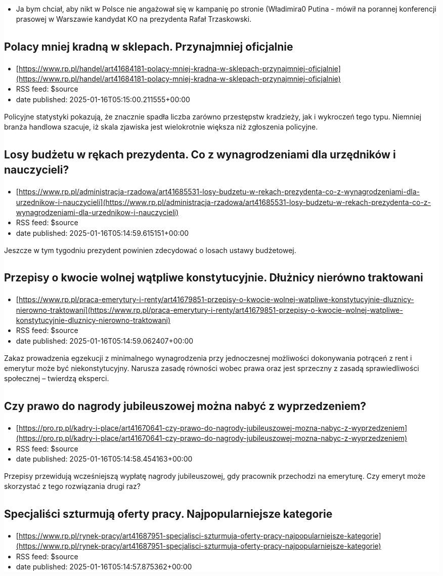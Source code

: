 - Ja bym chciał, aby nikt w Polsce nie angażował się w kampanię po stronie (Władimira0 Putina - mówił na porannej konferencji prasowej w Warszawie kandydat KO na prezydenta Rafał Trzaskowski.

## Polacy mniej kradną w sklepach. Przynajmniej oficjalnie
 - [https://www.rp.pl/handel/art41684181-polacy-mniej-kradna-w-sklepach-przynajmniej-oficjalnie](https://www.rp.pl/handel/art41684181-polacy-mniej-kradna-w-sklepach-przynajmniej-oficjalnie)
 - RSS feed: $source
 - date published: 2025-01-16T05:15:00.211555+00:00

Policyjne statystyki pokazują, że znacznie spadła liczba zarówno przestępstw kradzieży, jak i wykroczeń tego typu. Niemniej branża handlowa szacuje, iż skala zjawiska jest wielokrotnie większa niż zgłoszenia policyjne.

## Losy budżetu w rękach prezydenta. Co z wynagrodzeniami dla urzędników i nauczycieli?
 - [https://www.rp.pl/administracja-rzadowa/art41685531-losy-budzetu-w-rekach-prezydenta-co-z-wynagrodzeniami-dla-urzednikow-i-nauczycieli](https://www.rp.pl/administracja-rzadowa/art41685531-losy-budzetu-w-rekach-prezydenta-co-z-wynagrodzeniami-dla-urzednikow-i-nauczycieli)
 - RSS feed: $source
 - date published: 2025-01-16T05:14:59.615151+00:00

Jeszcze w tym tygodniu prezydent powinien zdecydować o losach ustawy budżetowej.

## Przepisy o kwocie wolnej wątpliwe konstytucyjnie. Dłużnicy nierówno traktowani
 - [https://www.rp.pl/praca-emerytury-i-renty/art41679851-przepisy-o-kwocie-wolnej-watpliwe-konstytucyjnie-dluznicy-nierowno-traktowani](https://www.rp.pl/praca-emerytury-i-renty/art41679851-przepisy-o-kwocie-wolnej-watpliwe-konstytucyjnie-dluznicy-nierowno-traktowani)
 - RSS feed: $source
 - date published: 2025-01-16T05:14:59.062407+00:00

Zakaz prowadzenia egzekucji z minimalnego wynagrodzenia przy jednoczesnej możliwości dokonywania potrąceń z rent i emerytur może być niekonstytucyjny. Narusza zasadę równości wobec prawa oraz jest sprzeczny z zasadą sprawiedliwości społecznej – twierdzą eksperci.

## Czy prawo do nagrody jubileuszowej można nabyć z wyprzedzeniem?
 - [https://pro.rp.pl/kadry-i-place/art41670641-czy-prawo-do-nagrody-jubileuszowej-mozna-nabyc-z-wyprzedzeniem](https://pro.rp.pl/kadry-i-place/art41670641-czy-prawo-do-nagrody-jubileuszowej-mozna-nabyc-z-wyprzedzeniem)
 - RSS feed: $source
 - date published: 2025-01-16T05:14:58.454163+00:00

Przepisy przewidują wcześniejszą wypłatę nagrody jubileuszowej, gdy pracownik przechodzi na emeryturę. Czy emeryt może skorzystać z tego rozwiązania drugi raz?

## Specjaliści szturmują oferty pracy. Najpopularniejsze kategorie
 - [https://www.rp.pl/rynek-pracy/art41687951-specjalisci-szturmuja-oferty-pracy-najpopularniejsze-kategorie](https://www.rp.pl/rynek-pracy/art41687951-specjalisci-szturmuja-oferty-pracy-najpopularniejsze-kategorie)
 - RSS feed: $source
 - date published: 2025-01-16T05:14:57.875362+00:00
